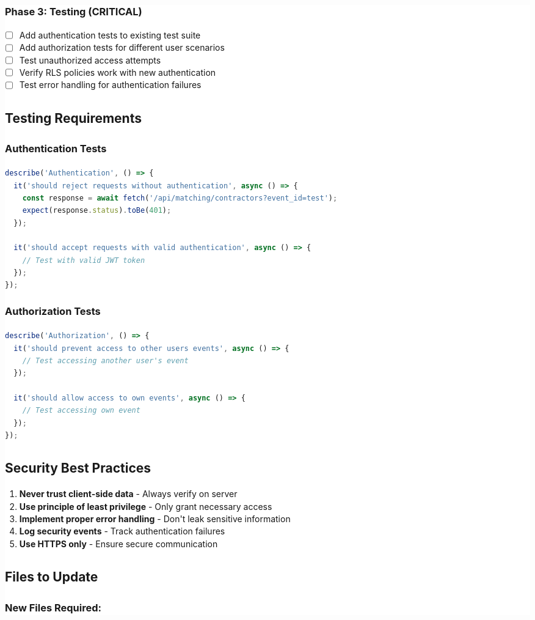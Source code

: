 ### Phase 3: Testing (CRITICAL)

- [ ] Add authentication tests to existing test suite
- [ ] Add authorization tests for different user scenarios
- [ ] Test unauthorized access attempts
- [ ] Verify RLS policies work with new authentication
- [ ] Test error handling for authentication failures

## Testing Requirements

### Authentication Tests

```typescript
describe('Authentication', () => {
  it('should reject requests without authentication', async () => {
    const response = await fetch('/api/matching/contractors?event_id=test');
    expect(response.status).toBe(401);
  });

  it('should accept requests with valid authentication', async () => {
    // Test with valid JWT token
  });
});
```

### Authorization Tests

```typescript
describe('Authorization', () => {
  it('should prevent access to other users events', async () => {
    // Test accessing another user's event
  });

  it('should allow access to own events', async () => {
    // Test accessing own event
  });
});
```

## Security Best Practices

1. **Never trust client-side data** - Always verify on server
2. **Use principle of least privilege** - Only grant necessary access
3. **Implement proper error handling** - Don't leak sensitive information
4. **Log security events** - Track authentication failures
5. **Use HTTPS only** - Ensure secure communication

## Files to Update

### New Files Required:
